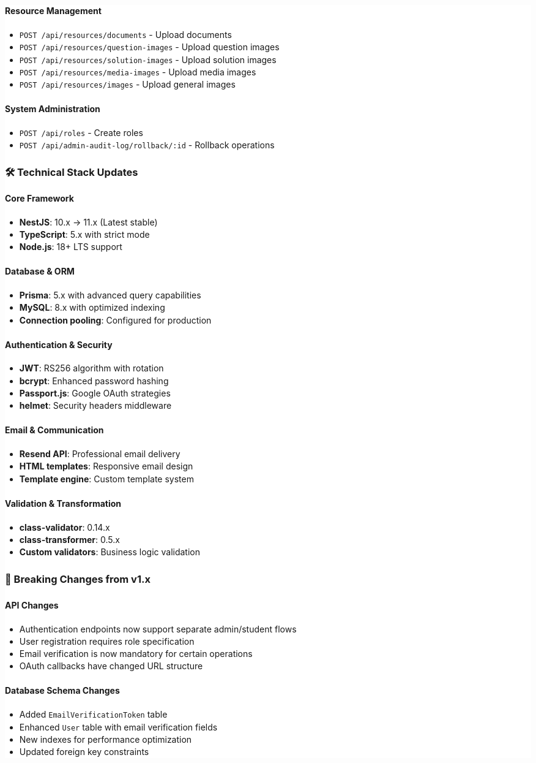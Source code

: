 #### **Resource Management**
- `POST /api/resources/documents` - Upload documents
- `POST /api/resources/question-images` - Upload question images
- `POST /api/resources/solution-images` - Upload solution images
- `POST /api/resources/media-images` - Upload media images
- `POST /api/resources/images` - Upload general images

#### **System Administration**
- `POST /api/roles` - Create roles
- `POST /api/admin-audit-log/rollback/:id` - Rollback operations

### 🛠 Technical Stack Updates

#### **Core Framework**
- **NestJS**: 10.x → 11.x (Latest stable)
- **TypeScript**: 5.x with strict mode
- **Node.js**: 18+ LTS support

#### **Database & ORM**
- **Prisma**: 5.x with advanced query capabilities
- **MySQL**: 8.x with optimized indexing
- **Connection pooling**: Configured for production

#### **Authentication & Security**
- **JWT**: RS256 algorithm with rotation
- **bcrypt**: Enhanced password hashing
- **Passport.js**: Google OAuth strategies
- **helmet**: Security headers middleware

#### **Email & Communication**
- **Resend API**: Professional email delivery
- **HTML templates**: Responsive email design
- **Template engine**: Custom template system

#### **Validation & Transformation**
- **class-validator**: 0.14.x
- **class-transformer**: 0.5.x
- **Custom validators**: Business logic validation

### 🔄 Breaking Changes from v1.x

#### **API Changes**
- Authentication endpoints now support separate admin/student flows
- User registration requires role specification
- Email verification is now mandatory for certain operations
- OAuth callbacks have changed URL structure

#### **Database Schema Changes**
- Added `EmailVerificationToken` table
- Enhanced `User` table with email verification fields
- New indexes for performance optimization
- Updated foreign key constraints
